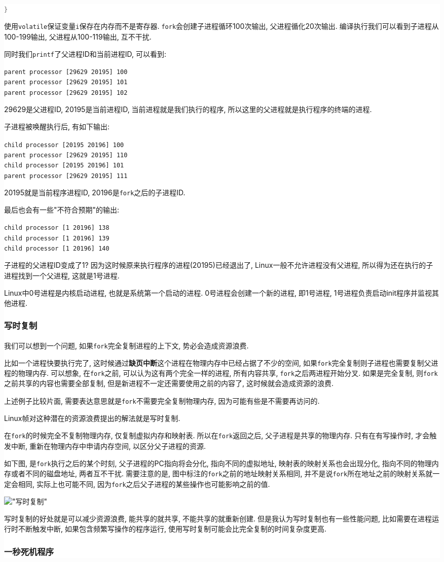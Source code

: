 ```C
}
```
使用```volatile```保证变量```i```保存在内存而不是寄存器. ```fork```会创建子进程循环100次输出, 父进程循化20次输出. 编译执行我们可以看到子进程从100-199输出, 父进程从100-119输出, 互不干扰.

同时我们```printf```了父进程ID和当前进程ID, 可以看到:
```
parent processor [29629 20195] 100
parent processor [29629 20195] 101
parent processor [29629 20195] 102
```
29629是父进程ID, 20195是当前进程ID, 当前进程就是我们执行的程序, 所以这里的父进程就是执行程序的终端的进程.

子进程被唤醒执行后, 有如下输出:
```
child processor [20195 20196] 100
parent processor [29629 20195] 110
child processor [20195 20196] 101
parent processor [29629 20195] 111
```
20195就是当前程序进程ID, 20196是```fork```之后的子进程ID.

最后也会有一些"不符合预期"的输出:
```
child processor [1 20196] 138
child processor [1 20196] 139
child processor [1 20196] 140
```
子进程的父进程ID变成了1? 因为这时候原来执行程序的进程(20195)已经退出了, Linux一般不允许进程没有父进程, 所以得为还在执行的子进程找到一个父进程, 这就是1号进程.

Linux中0号进程是内核启动进程, 也就是系统第一个启动的进程. 0号进程会创建一个新的进程, 即1号进程, 1号进程负责启动init程序并监视其他进程.

### 写时复制

我们可以想到一个问题, 如果```fork```完全复制进程的上下文, 势必会造成资源浪费.

比如一个进程快要执行完了, 这时候通过**缺页中断**这个进程在物理内存中已经占据了不少的空间, 如果```fork```完全复制则子进程也需要复制父进程的物理内存. 可以想象, 在```fork```之前, 可以认为这有两个完全一样的进程, 所有内容共享, ```fork```之后两进程开始分叉. 如果是完全复制, 则```fork```之前共享的内容也需要全部复制, 但是新进程不一定还需要使用之前的内容了, 这时候就会造成资源的浪费.

上述例子比较片面, 需要表达意思就是```fork```不需要完全复制物理内存, 因为可能有些是不需要再访问的.

Linux帧对这种潜在的资源浪费提出的解法就是写时复制.

在```fork```的时候完全不复制物理内存, 仅复制虚拟内存和映射表. 所以在```fork```返回之后, 父子进程是共享的物理内存. 只有在有写操作时, 才会触发中断, 重新在物理内存中申请内存空间, 以区分父子进程的资源.

如下图, 是```fork```执行之后的某个时刻, 父子进程的PC指向将会分化, 指向不同的虚拟地址, 映射表的映射关系也会出现分化, 指向不同的物理内存或者不同的磁盘地址, 两者互不干扰. 需要注意的是, 图中标注的```fork```之前的地址映射关系相同, 并不是说```fork```所在地址之前的映射关系就一定会相同, 实际上也可能不同, 因为```fork```之后父子进程的某些操作也可能影响之前的值.

!["写时复制"](https://bu.dusays.com/2022/06/26/62b87fe8c9a73.png "写时复制")

写时复制的好处就是可以减少资源浪费, 能共享的就共享, 不能共享的就重新创建. 但是我认为写时复制也有一些性能问题, 比如需要在进程运行时不断触发中断, 如果包含频繁写操作的程序运行, 使用写时复制可能会比完全复制的时间复杂度更高.

### 一秒死机程序
